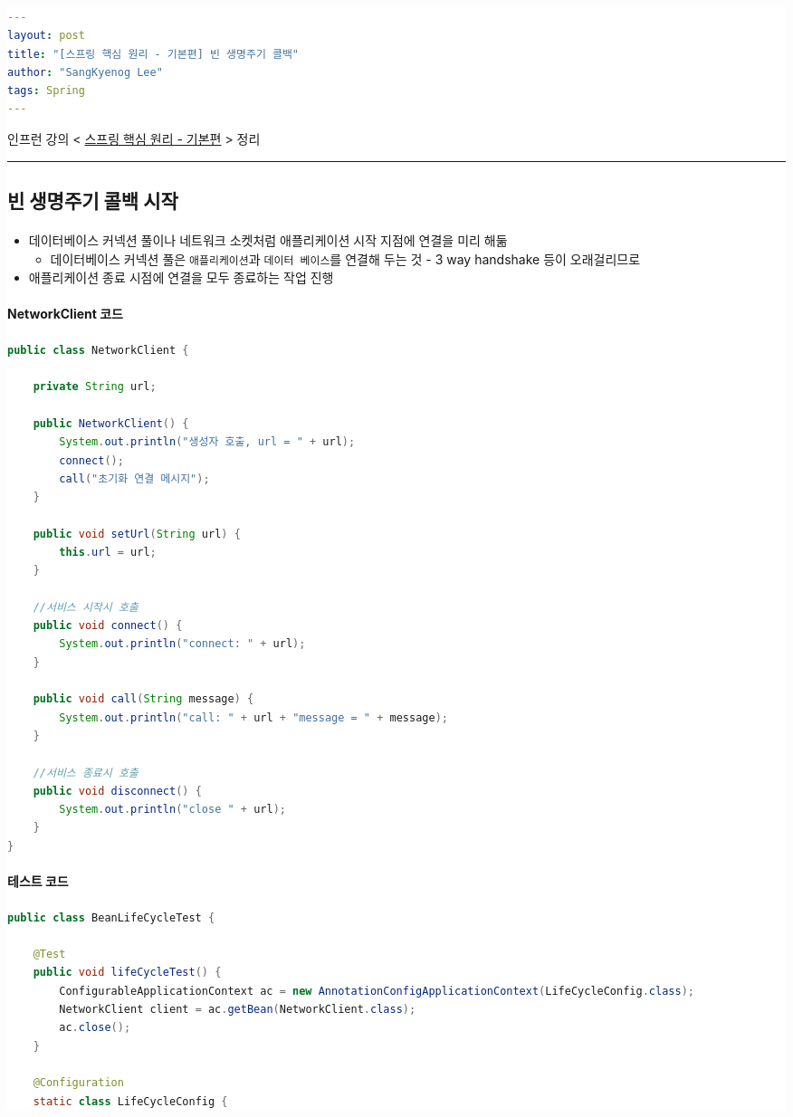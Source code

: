 ```yaml
---
layout: post
title: "[스프링 핵심 원리 - 기본편] 빈 생명주기 콜백"
author: "SangKyenog Lee"
tags: Spring
---
```


인프런 강의 < [스프링 핵심 원리 - 기본편](https://www.inflearn.com/course/%EC%8A%A4%ED%94%84%EB%A7%81-%ED%95%B5%EC%8B%AC-%EC%9B%90%EB%A6%AC-%EA%B8%B0%EB%B3%B8%ED%8E%B8/dashboard) > 정리

---

## 빈 생명주기 콜백 시작
- 데이터베이스 커넥션 풀이나 네트워크 소켓처럼 애플리케이션 시작 지점에 연결을 미리 해둚
    - 데이터베이스 커넥션 풀은 `애플리케이션`과 `데이터 베이스`를 연결해 두는 것 - 3 way handshake 등이 오래걸리므로
- 애플리케이션 종료 시점에 연결을 모두 종료하는 작업 진행

#### NetworkClient 코드
```java
public class NetworkClient {

    private String url;

    public NetworkClient() {
        System.out.println("생성자 호출, url = " + url);
        connect();
        call("초기화 연결 메시지");
    }

    public void setUrl(String url) {
        this.url = url;
    }

    //서비스 시작시 호출
    public void connect() {
        System.out.println("connect: " + url);
    }

    public void call(String message) {
        System.out.println("call: " + url + "message = " + message);
    }

    //서비스 종료시 호출
    public void disconnect() {
        System.out.println("close " + url);
    }
}
```
#### 테스트 코드
```java
public class BeanLifeCycleTest {

    @Test
    public void lifeCycleTest() {
        ConfigurableApplicationContext ac = new AnnotationConfigApplicationContext(LifeCycleConfig.class);
        NetworkClient client = ac.getBean(NetworkClient.class);
        ac.close();
    }

    @Configuration
    static class LifeCycleConfig {
```